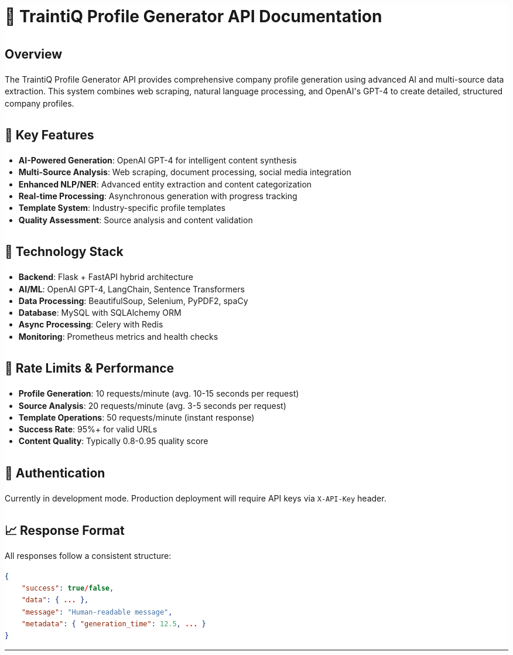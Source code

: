 # 🚀 TraintiQ Profile Generator API Documentation

## Overview

The TraintiQ Profile Generator API provides comprehensive company profile generation using advanced AI and multi-source data extraction. This system combines web scraping, natural language processing, and OpenAI's GPT-4 to create detailed, structured company profiles.

## 🌟 Key Features

- **AI-Powered Generation**: OpenAI GPT-4 for intelligent content synthesis
- **Multi-Source Analysis**: Web scraping, document processing, social media integration
- **Enhanced NLP/NER**: Advanced entity extraction and content categorization
- **Real-time Processing**: Asynchronous generation with progress tracking
- **Template System**: Industry-specific profile templates
- **Quality Assessment**: Source analysis and content validation

## 🔧 Technology Stack

- **Backend**: Flask + FastAPI hybrid architecture
- **AI/ML**: OpenAI GPT-4, LangChain, Sentence Transformers
- **Data Processing**: BeautifulSoup, Selenium, PyPDF2, spaCy
- **Database**: MySQL with SQLAlchemy ORM
- **Async Processing**: Celery with Redis
- **Monitoring**: Prometheus metrics and health checks

## 🚦 Rate Limits & Performance

- **Profile Generation**: 10 requests/minute (avg. 10-15 seconds per request)
- **Source Analysis**: 20 requests/minute (avg. 3-5 seconds per request)
- **Template Operations**: 50 requests/minute (instant response)
- **Success Rate**: 95%+ for valid URLs
- **Content Quality**: Typically 0.8-0.95 quality score

## 🔐 Authentication

Currently in development mode. Production deployment will require API keys via `X-API-Key` header.

## 📈 Response Format

All responses follow a consistent structure:

```json
{
    "success": true/false,
    "data": { ... },
    "message": "Human-readable message",
    "metadata": { "generation_time": 12.5, ... }
}
```

---